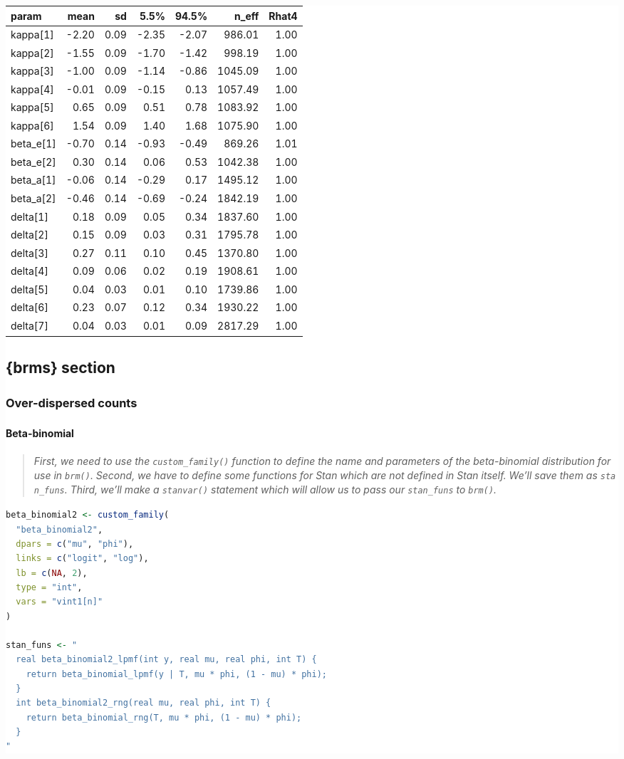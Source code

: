 

|param     |  mean|   sd|  5.5%| 94.5%|   n_eff| Rhat4|
|:---------|-----:|----:|-----:|-----:|-------:|-----:|
|kappa[1]  | -2.20| 0.09| -2.35| -2.07|  986.01|  1.00|
|kappa[2]  | -1.55| 0.09| -1.70| -1.42|  998.19|  1.00|
|kappa[3]  | -1.00| 0.09| -1.14| -0.86| 1045.09|  1.00|
|kappa[4]  | -0.01| 0.09| -0.15|  0.13| 1057.49|  1.00|
|kappa[5]  |  0.65| 0.09|  0.51|  0.78| 1083.92|  1.00|
|kappa[6]  |  1.54| 0.09|  1.40|  1.68| 1075.90|  1.00|
|beta_e[1] | -0.70| 0.14| -0.93| -0.49|  869.26|  1.01|
|beta_e[2] |  0.30| 0.14|  0.06|  0.53| 1042.38|  1.00|
|beta_a[1] | -0.06| 0.14| -0.29|  0.17| 1495.12|  1.00|
|beta_a[2] | -0.46| 0.14| -0.69| -0.24| 1842.19|  1.00|
|delta[1]  |  0.18| 0.09|  0.05|  0.34| 1837.60|  1.00|
|delta[2]  |  0.15| 0.09|  0.03|  0.31| 1795.78|  1.00|
|delta[3]  |  0.27| 0.11|  0.10|  0.45| 1370.80|  1.00|
|delta[4]  |  0.09| 0.06|  0.02|  0.19| 1908.61|  1.00|
|delta[5]  |  0.04| 0.03|  0.01|  0.10| 1739.86|  1.00|
|delta[6]  |  0.23| 0.07|  0.12|  0.34| 1930.22|  1.00|
|delta[7]  |  0.04| 0.03|  0.01|  0.09| 2817.29|  1.00|

## {brms} section

### Over-dispersed counts

#### Beta-binomial

> *First, we need to use the `custom_family()` function to define the name and parameters of the beta-binomial distribution for use in `brm()`. Second, we have to define some functions for Stan which are not defined in Stan itself. We’ll save them as `stan_funs`. Third, we’ll make a `stanvar()` statement which will allow us to pass our `stan_funs` to `brm()`.*


```r
beta_binomial2 <- custom_family(
  "beta_binomial2",
  dpars = c("mu", "phi"),
  links = c("logit", "log"),
  lb = c(NA, 2),
  type = "int",
  vars = "vint1[n]"
)

stan_funs <- "
  real beta_binomial2_lpmf(int y, real mu, real phi, int T) {
    return beta_binomial_lpmf(y | T, mu * phi, (1 - mu) * phi);
  }
  int beta_binomial2_rng(real mu, real phi, int T) {
    return beta_binomial_rng(T, mu * phi, (1 - mu) * phi);
  }
"

```